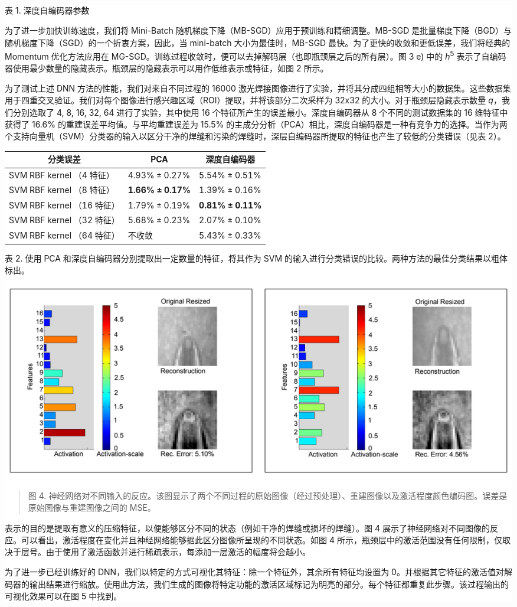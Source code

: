 表 1. 深度自编码器参数

为了进一步加快训练速度，我们将 Mini-Batch 随机梯度下降（MB-SGD）应用于预训练和精细调整。MB-SGD 是批量梯度下降（BGD）与随机梯度下降（SGD）的一个折衷方案，因此，当 mini-batch 大小为最佳时，MB-SGD 最快。为了更快的收敛和更低误差，我们将经典的 Momentum 优化方法应用在 MG-SGD。训练过程收敛时，便可以去掉解码层（也即瓶颈层之后的所有层）。图 3 e) 中的 $h^5$ 表示了自编码器使用最少数量的隐藏表示。瓶颈层的隐藏表示可以用作低维表示或特征，如图 2 所示。

为了测试上述 DNN 方法的性能，我们对来自不同过程的 16000 激光焊接图像进行了实验，并将其分成四组相等大小的数据集。这些数据集用于四重交叉验证。我们对每个图像进行感兴趣区域（ROI）提取，并将该部分二次采样为 32x32 的大小。对于瓶颈层隐藏表示数量 $q$，我们分别选取了 4, 8, 16, 32, 64 进行了实验，其中使用 16 个特征所产生的误差最小。深度自编码器从 8 个不同的测试数据集的 16 维特征中获得了 16.6% 的重建误差平均值。与平均重建误差为 15.5% 的主成分分析（PCA）相比，深度自编码器是一种有竞争力的选择。当作为两个支持向量机（SVM）分类器的输入以区分干净的焊缝和污染的焊缝时，深层自编码器所提取的特征也产生了较低的分类错误（见表 2）。

|分类误差|PCA|深度自编码器|
|-|-|-|
|SVM RBF kernel （4 特征）|$4.93\% \pm 0.27\%$|$5.54\% \pm 0.51\%$|
|SVM RBF kernel （8 特征）|**$1.66\% \pm 0.17\%$**|$1.39\% \pm 0.16\%$|
|SVM RBF kernel （16 特征）|$1.79\% \pm 0.19\%$|**$0.81\% \pm 0.11\%$**|
|SVM RBF kernel （32 特征）|$5.68\% \pm 0.23\%$|$2.07\% \pm 0.10\%$|
|SVM RBF kernel （64 特征）|不收敛|$5.43\% \pm 0.33\%$|

表 2. 使用 PCA 和深度自编码器分别提取出一定数量的特征，将其作为 SVM 的输入进行分类错误的比较。两种方法的最佳分类结果以粗体标出。

![Figure4](../_media/translate/Figure04.png)

> 图 4. 神经网络对不同输入的反应。该图显示了两个不同过程的原始图像（经过预处理）、重建图像以及激活程度颜色编码图。误差是原始图像与重建图像之间的 MSE。

表示的目的是提取有意义的压缩特征，以便能够区分不同的状态（例如干净的焊缝或损坏的焊缝）。图 4 展示了神经网络对不同图像的反应。可以看出，激活程度在变化并且神经网络能够据此区分图像所呈现的不同状态。如图 4 所示，瓶颈层中的激活范围没有任何限制，仅取决于层号。由于使用了激活函数并进行稀疏表示，每添加一层激活的幅度将会越小。

为了进一步已经训练好的 DNN，我们以特定的方式可视化其特征：除一个特征外，其余所有特征均设置为 0。并根据其它特征的激活值对解码器的输出结果进行缩放。使用此方法，我们生成的图像将特定功能的激活区域标记为明亮的部分。每个特征都重复此步骤。该过程输出的可视化效果可以在图 5 中找到。
